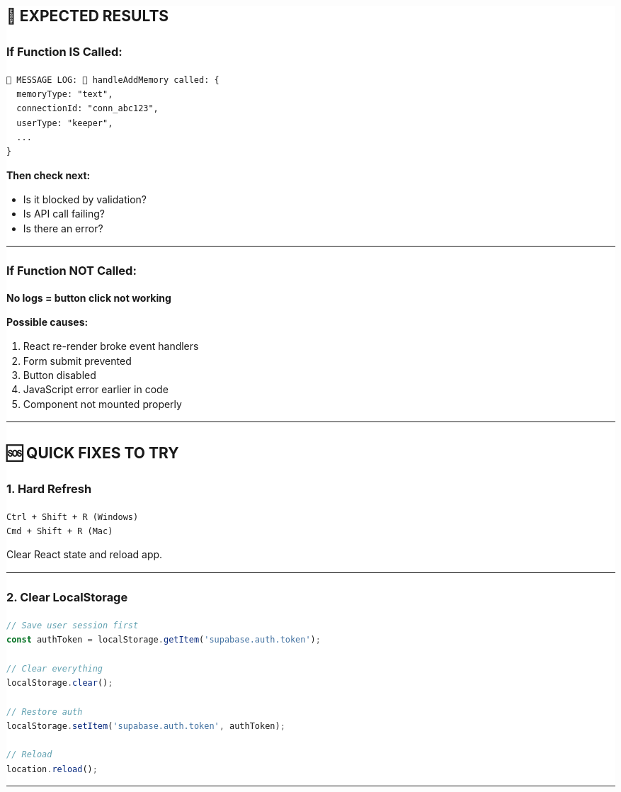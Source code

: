 
## 🔬 EXPECTED RESULTS

### If Function IS Called:

```
🎯 MESSAGE LOG: 🎯 handleAddMemory called: {
  memoryType: "text",
  connectionId: "conn_abc123",
  userType: "keeper",
  ...
}
```

**Then check next:**
- Is it blocked by validation?
- Is API call failing?
- Is there an error?

---

### If Function NOT Called:

**No logs = button click not working**

**Possible causes:**
1. React re-render broke event handlers
2. Form submit prevented
3. Button disabled
4. JavaScript error earlier in code
5. Component not mounted properly

---

## 🆘 QUICK FIXES TO TRY

### 1. Hard Refresh

```
Ctrl + Shift + R (Windows)
Cmd + Shift + R (Mac)
```

Clear React state and reload app.

---

### 2. Clear LocalStorage

```javascript
// Save user session first
const authToken = localStorage.getItem('supabase.auth.token');

// Clear everything
localStorage.clear();

// Restore auth
localStorage.setItem('supabase.auth.token', authToken);

// Reload
location.reload();
```

---